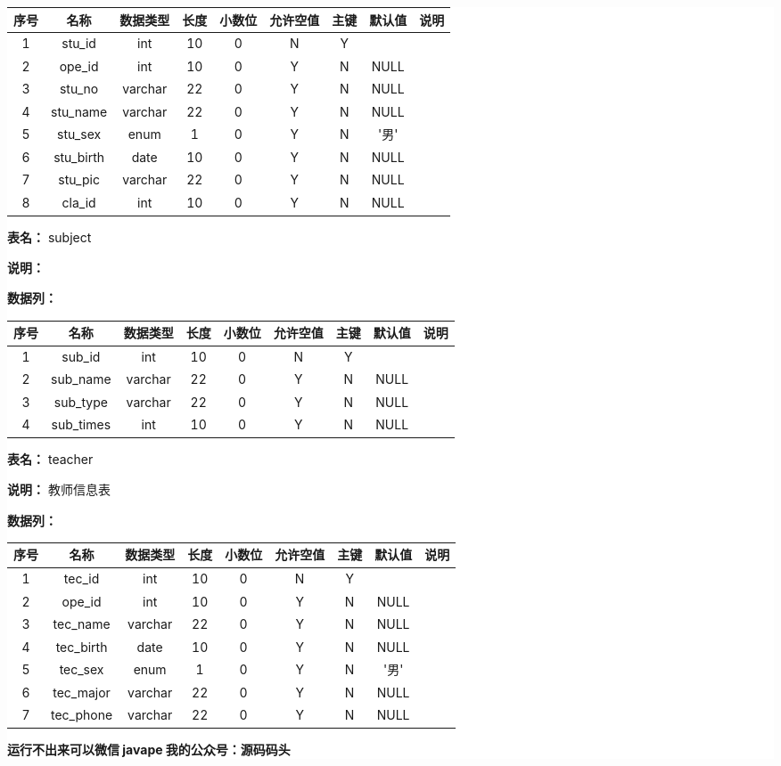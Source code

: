 | 序号 | 名称 | 数据类型 |  长度  | 小数位 | 允许空值 | 主键 | 默认值 | 说明 |
| :---: | :---: | :---: | :---: | :---: | :---: | :---: | :---: | :---: |
|  1   | stu_id |   int   | 10 |   0    |    N     |  Y   |       |   |
|  2   | ope_id |   int   | 10 |   0    |    Y     |  N   |   NULL    |   |
|  3   | stu_no |   varchar   | 22 |   0    |    Y     |  N   |   NULL    |   |
|  4   | stu_name |   varchar   | 22 |   0    |    Y     |  N   |   NULL    |   |
|  5   | stu_sex |   enum   | 1 |   0    |    Y     |  N   |   '男'    |   |
|  6   | stu_birth |   date   | 10 |   0    |    Y     |  N   |   NULL    |   |
|  7   | stu_pic |   varchar   | 22 |   0    |    Y     |  N   |   NULL    |   |
|  8   | cla_id |   int   | 10 |   0    |    Y     |  N   |   NULL    |   |

**表名：** <a id="subject">subject</a>

**说明：** 

**数据列：**

| 序号 | 名称 | 数据类型 |  长度  | 小数位 | 允许空值 | 主键 | 默认值 | 说明 |
| :---: | :---: | :---: | :---: | :---: | :---: | :---: | :---: | :---: |
|  1   | sub_id |   int   | 10 |   0    |    N     |  Y   |       |   |
|  2   | sub_name |   varchar   | 22 |   0    |    Y     |  N   |   NULL    |   |
|  3   | sub_type |   varchar   | 22 |   0    |    Y     |  N   |   NULL    |   |
|  4   | sub_times |   int   | 10 |   0    |    Y     |  N   |   NULL    |   |

**表名：** <a id="teacher">teacher</a>

**说明：** 教师信息表

**数据列：**

| 序号 | 名称 | 数据类型 |  长度  | 小数位 | 允许空值 | 主键 | 默认值 | 说明 |
| :---: | :---: | :---: | :---: | :---: | :---: | :---: | :---: | :---: |
|  1   | tec_id |   int   | 10 |   0    |    N     |  Y   |       |   |
|  2   | ope_id |   int   | 10 |   0    |    Y     |  N   |   NULL    |   |
|  3   | tec_name |   varchar   | 22 |   0    |    Y     |  N   |   NULL    |   |
|  4   | tec_birth |   date   | 10 |   0    |    Y     |  N   |   NULL    |   |
|  5   | tec_sex |   enum   | 1 |   0    |    Y     |  N   |   '男'    |   |
|  6   | tec_major |   varchar   | 22 |   0    |    Y     |  N   |   NULL    |   |
|  7   | tec_phone |   varchar   | 22 |   0    |    Y     |  N   |   NULL    |   |

**运行不出来可以微信 javape 我的公众号：源码码头**
